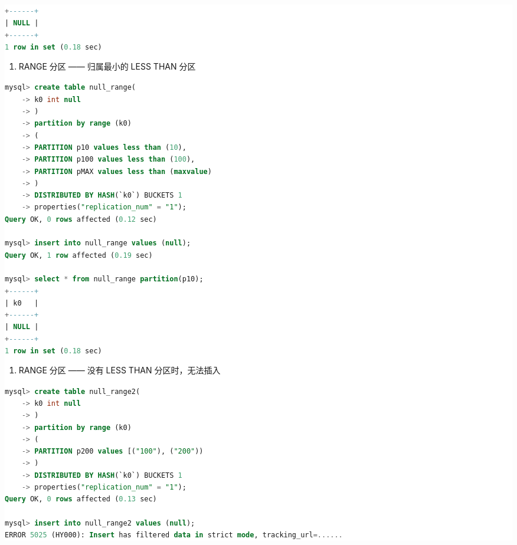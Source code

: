 ```sql
+------+
| NULL |
+------+
1 row in set (0.18 sec)
```



1. RANGE 分区 —— 归属最小的 LESS THAN 分区

```sql
mysql> create table null_range(
    -> k0 int null
    -> )
    -> partition by range (k0)
    -> (
    -> PARTITION p10 values less than (10),
    -> PARTITION p100 values less than (100),
    -> PARTITION pMAX values less than (maxvalue)
    -> )
    -> DISTRIBUTED BY HASH(`k0`) BUCKETS 1
    -> properties("replication_num" = "1");
Query OK, 0 rows affected (0.12 sec)

mysql> insert into null_range values (null);
Query OK, 1 row affected (0.19 sec)

mysql> select * from null_range partition(p10);
+------+
| k0   |
+------+
| NULL |
+------+
1 row in set (0.18 sec)
```



1. RANGE 分区 —— 没有 LESS THAN 分区时，无法插入

```sql
mysql> create table null_range2(
    -> k0 int null
    -> )
    -> partition by range (k0)
    -> (
    -> PARTITION p200 values [("100"), ("200"))
    -> )
    -> DISTRIBUTED BY HASH(`k0`) BUCKETS 1
    -> properties("replication_num" = "1");
Query OK, 0 rows affected (0.13 sec)

mysql> insert into null_range2 values (null);
ERROR 5025 (HY000): Insert has filtered data in strict mode, tracking_url=......
```
